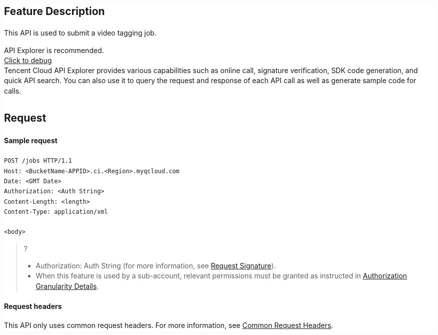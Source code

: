 ## Feature Description

This API is used to submit a video tagging job.

<div class="rno-api-explorer">
    <div class="rno-api-explorer-inner">
        <div class="rno-api-explorer-hd">
            <div class="rno-api-explorer-title">
                API Explorer is recommended.
            </div>
            <a href="https://console.cloud.tencent.com/api/explorer?Product=cos&Version=2018-11-26&Action=CreateAnimationTemplate&SignVersion=" class="rno-api-explorer-btn" hotrep="doc.api.explorerbtn" target="_blank"><i class="rno-icon-explorer"></i>Click to debug</a>
        </div>
        <div class="rno-api-explorer-body">
            <div class="rno-api-explorer-cont">
                Tencent Cloud API Explorer provides various capabilities such as online call, signature verification, SDK code generation, and quick API search. You can also use it to query the request and response of each API call as well as generate sample code for calls.
            </div>
        </div>
    </div>
</div>



## Request

#### Sample request

```shell
POST /jobs HTTP/1.1
Host: <BucketName-APPID>.ci.<Region>.myqcloud.com
Date: <GMT Date>
Authorization: <Auth String>
Content-Length: <length>
Content-Type: application/xml

<body>
```

>?
> - Authorization: Auth String (for more information, see [Request Signature](https://intl.cloud.tencent.com/document/product/436/7778)).
> - When this feature is used by a sub-account, relevant permissions must be granted as instructed in [Authorization Granularity Details](https://intl.cloud.tencent.com/document/product/1045/49896).
> 

#### Request headers

This API only uses common request headers. For more information, see [Common Request Headers](https://intl.cloud.tencent.com/document/product/1045/49351).
